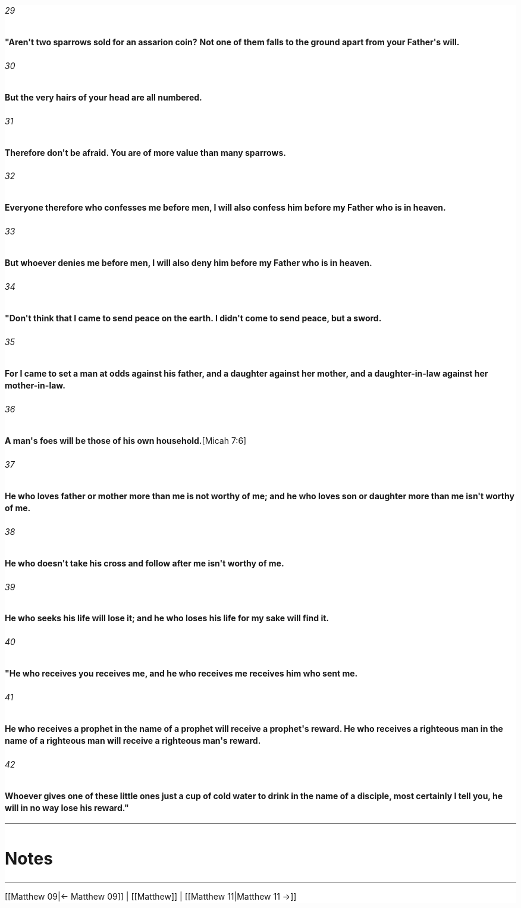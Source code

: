 ###### 29 
**"Aren't two sparrows sold for an assarion coin?** **Not one of them falls to the ground apart from your Father's will.** 

###### 30 
**But the very hairs of your head are all numbered.** 

###### 31 
**Therefore don't be afraid. You are of more value than many sparrows.** 

###### 32 
**Everyone therefore who confesses me before men, I will also confess him before my Father who is in heaven.** 

###### 33 
**But whoever denies me before men, I will also deny him before my Father who is in heaven.** 

###### 34 
**"Don't think that I came to send peace on the earth. I didn't come to send peace, but a sword.** 

###### 35 
**For I came to set a man at odds against his father, and a daughter against her mother, and a daughter-in-law against her mother-in-law.** 

###### 36 
**A man's foes will be those of his own household.**<crossref intro="10:36">[Micah 7:6]</crossref> 

###### 37 
**He who loves father or mother more than me is not worthy of me; and he who loves son or daughter more than me isn't worthy of me.** 

###### 38 
**He who doesn't take his cross and follow after me isn't worthy of me.** 

###### 39 
**He who seeks his life will lose it; and he who loses his life for my sake will find it.** 

###### 40 
**"He who receives you receives me, and he who receives me receives him who sent me.** 

###### 41 
**He who receives a prophet in the name of a prophet will receive a prophet's reward. He who receives a righteous man in the name of a righteous man will receive a righteous man's reward.** 

###### 42 
**Whoever gives one of these little ones just a cup of cold water to drink in the name of a disciple, most certainly I tell you, he will in no way lose his reward."**

---
# Notes


***
[[Matthew 09|← Matthew 09]] | [[Matthew]] | [[Matthew 11|Matthew 11 →]]
